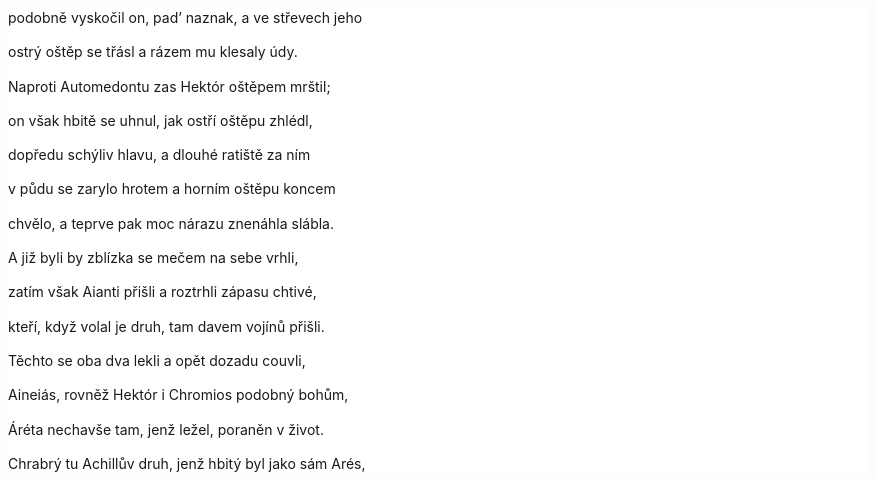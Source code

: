 podobně vyskočil on, pad’ naznak, a ve střevech jeho

</section>

<section>

ostrý oštěp se třásl a rázem mu klesaly údy.

Naproti Automedontu zas Hektór oštěpem mrštil;

</section>

<section>

on však hbitě se uhnul, jak ostří oštěpu zhlédl,

</section>

<section>

dopředu schýliv hlavu, a dlouhé ratiště za ním

</section>

<section>

v půdu se zarylo hrotem a horním oštěpu koncem

</section>

<section>

chvělo, a teprve pak moc nárazu znenáhla slábla.

A již byli by zblízka se mečem na sebe vrhli,

</section>

<section>

zatím však Aianti přišli a roztrhli zápasu chtivé,

</section>

<section>

kteří, když volal je druh, tam davem vojínů přišli.

Těchto se oba dva lekli a opět dozadu couvli,

</section>

<section>

Aineiás, rovněž Hektór i Chromios podobný bohům,

</section>

<section>

Áréta nechavše tam, jenž ležel, poraněn v život.

Chrabrý tu Achillův druh, jenž hbitý byl jako sám Arés,

</section>
